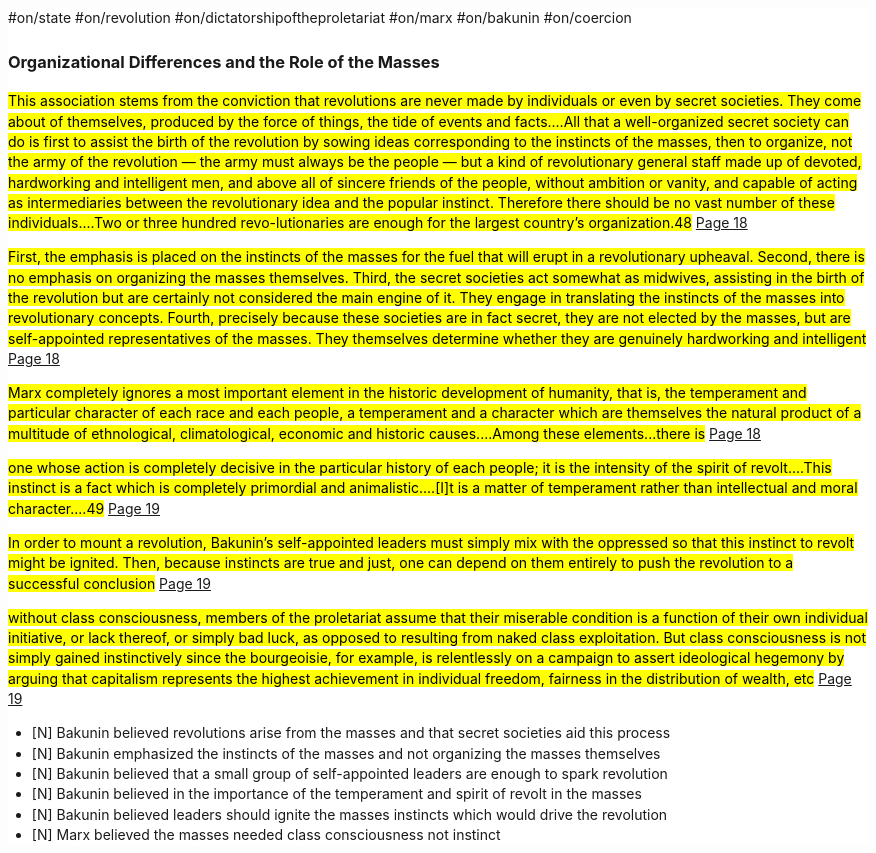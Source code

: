  #on/state #on/revolution #on/dictatorshipoftheproletariat #on/marx #on/bakunin #on/coercion

### Organizational Differences and the Role of the Masses

<mark class="hltr-blue">This association stems from the conviction that revolutions are never made by individuals or even by secret societies. They come about of themselves, produced by the force of things, the tide of events and facts....All that a well-organized secret society can do is first to assist the birth of the revolution by sowing ideas corresponding to the instincts of the masses, then to organize, not the army of the revolution — the army must always be the people — but a kind of revolutionary general staff made up of devoted, hardworking and intelligent men, and above all of sincere friends of the people, without ambition or vanity, and capable of acting as intermediaries between the revolutionary idea and the popular instinct. Therefore there should be no vast number of these individuals....Two or three hundred revo-lutionaries are enough for the largest country’s organization.48</mark> [Page 18](zotero://open-pdf/library/items/RTRFAJRY?page=18&annotation=69PTX489) 

<mark class="hltr-yellow">First, the emphasis is placed on the instincts of the masses for the fuel that will erupt in a revolutionary upheaval. Second, there is no emphasis on organizing the masses themselves. Third, the secret societies act somewhat as midwives, assisting in the birth of the revolution but are certainly not considered the main engine of it. They engage in translating the instincts of the masses into revolutionary concepts. Fourth, precisely because these societies are in fact secret, they are not elected by the masses, but are self-appointed representatives of the masses. They themselves determine whether they are genuinely hardworking and intelligent</mark> [Page 18](zotero://open-pdf/library/items/RTRFAJRY?page=18&annotation=ZV2WKYRF) 

<mark class="hltr-blue">Marx completely ignores a most important element in the historic development of humanity, that is, the temperament and particular character of each race and each people, a temperament and a character which are themselves the natural product of a multitude of ethnological, climatological, economic and historic causes....Among these elements...there is</mark> [Page 18](zotero://open-pdf/library/items/RTRFAJRY?page=18&annotation=FKD4UX5V) 

<mark class="hltr-blue">one whose action is completely decisive in the particular history of each people; it is the intensity of the spirit of revolt....This instinct is a fact which is completely primordial and animalistic....[I]t is a matter of temperament rather than intellectual and moral character....49</mark> [Page 19](zotero://open-pdf/library/items/RTRFAJRY?page=19&annotation=I977MKRH) 

<mark class="hltr-yellow">In order to mount a revolution, Bakunin’s self-appointed leaders must simply mix with the oppressed so that this instinct to revolt might be ignited. Then, because instincts are true and just, one can depend on them entirely to push the revolution to a successful conclusion</mark> [Page 19](zotero://open-pdf/library/items/RTRFAJRY?page=19&annotation=7HSZFAZT) 

<mark class="hltr-yellow">without class consciousness, members of the proletariat assume that their miserable condition is a function of their own individual initiative, or lack thereof, or simply bad luck, as opposed to resulting from naked class exploitation. But class consciousness is not simply gained instinctively since the bourgeoisie, for example, is relentlessly on a campaign to assert ideological hegemony by arguing that capitalism represents the highest achievement in individual freedom, fairness in the distribution of wealth, etc</mark> [Page 19](zotero://open-pdf/library/items/RTRFAJRY?page=19&annotation=ALLLLB7V) 
- [N] Bakunin believed revolutions arise from the masses and that secret societies aid this process
- [N] Bakunin emphasized the instincts of the masses and not organizing the masses themselves
- [N] Bakunin believed that a small group of self-appointed leaders are enough to spark revolution
- [N] Bakunin believed in the importance of the temperament and spirit of revolt in the masses
- [N] Bakunin believed leaders should ignite the masses instincts which would drive the revolution
- [N] Marx believed the masses needed class consciousness not instinct
